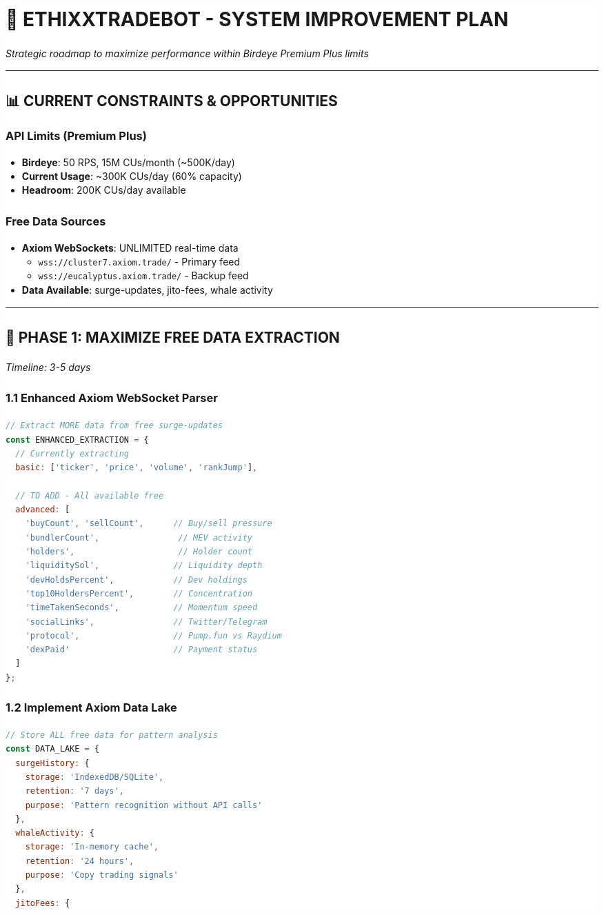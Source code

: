 # 🚀 ETHIXXTRADEBOT - SYSTEM IMPROVEMENT PLAN
*Strategic roadmap to maximize performance within Birdeye Premium Plus limits*

---

## 📊 CURRENT CONSTRAINTS & OPPORTUNITIES

### API Limits (Premium Plus)
- **Birdeye**: 50 RPS, 15M CUs/month (~500K/day)
- **Current Usage**: ~300K CUs/day (60% capacity)
- **Headroom**: 200K CUs/day available

### Free Data Sources
- **Axiom WebSockets**: UNLIMITED real-time data
  - `wss://cluster7.axiom.trade/` - Primary feed
  - `wss://eucalyptus.axiom.trade/` - Backup feed
- **Data Available**: surge-updates, jito-fees, whale activity

---

## 🎯 PHASE 1: MAXIMIZE FREE DATA EXTRACTION
*Timeline: 3-5 days*

### 1.1 Enhanced Axiom WebSocket Parser
```javascript
// Extract MORE data from free surge-updates
const ENHANCED_EXTRACTION = {
  // Currently extracting
  basic: ['ticker', 'price', 'volume', 'rankJump'],
  
  // TO ADD - All available free
  advanced: [
    'buyCount', 'sellCount',      // Buy/sell pressure
    'bundlerCount',                // MEV activity
    'holders',                     // Holder count
    'liquiditySol',               // Liquidity depth
    'devHoldsPercent',            // Dev holdings
    'top10HoldersPercent',        // Concentration
    'timeTakenSeconds',           // Momentum speed
    'socialLinks',                // Twitter/Telegram
    'protocol',                   // Pump.fun vs Raydium
    'dexPaid'                     // Payment status
  ]
};
```

### 1.2 Implement Axiom Data Lake
```javascript
// Store ALL free data for pattern analysis
const DATA_LAKE = {
  surgeHistory: {
    storage: 'IndexedDB/SQLite',
    retention: '7 days',
    purpose: 'Pattern recognition without API calls'
  },
  whaleActivity: {
    storage: 'In-memory cache',
    retention: '24 hours',
    purpose: 'Copy trading signals'
  },
  jitoFees: {
```